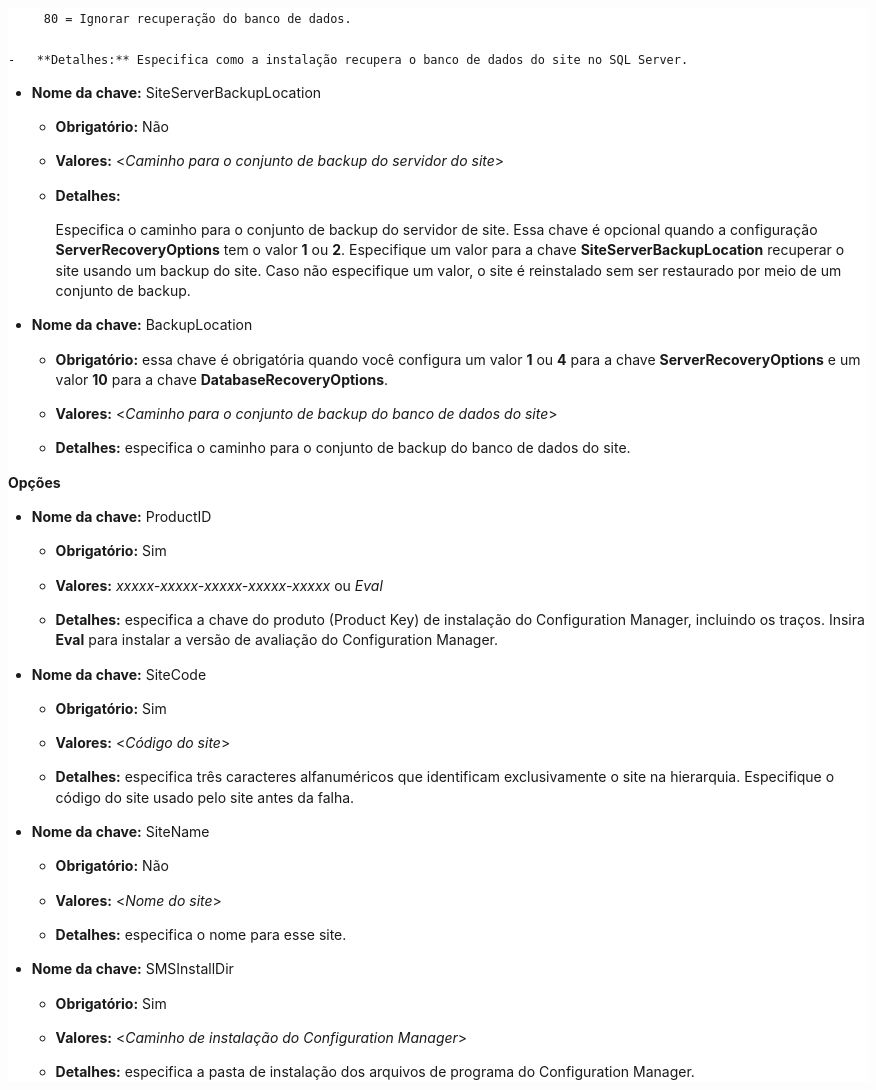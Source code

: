          80 = Ignorar recuperação do banco de dados.  

    -   **Detalhes:** Especifica como a instalação recupera o banco de dados do site no SQL Server.  

-   **Nome da chave:** SiteServerBackupLocation  

    -   **Obrigatório:** Não  

    -   **Valores:**  <*Caminho para o conjunto de backup do servidor do site*>  

    -   **Detalhes:**  

         Especifica o caminho para o conjunto de backup do servidor de site. Essa chave é opcional quando a configuração **ServerRecoveryOptions** tem o valor **1** ou **2**. Especifique um valor para a chave **SiteServerBackupLocation** recuperar o site usando um backup do site. Caso não especifique um valor, o site é reinstalado sem ser restaurado por meio de um conjunto de backup.  

-   **Nome da chave:** BackupLocation  

    -   **Obrigatório:** essa chave é obrigatória quando você configura um valor **1** ou **4** para a chave **ServerRecoveryOptions** e um valor **10** para a chave **DatabaseRecoveryOptions**.  

    -   **Valores:**  <*Caminho para o conjunto de backup do banco de dados do site*>  

    -   **Detalhes:** especifica o caminho para o conjunto de backup do banco de dados do site.  

**Opções**  

-   **Nome da chave:** ProductID  

    -   **Obrigatório:** Sim  

    -   **Valores:** *xxxxx-xxxxx-xxxxx-xxxxx-xxxxx* ou *Eval*  

    -   **Detalhes:** especifica a chave do produto (Product Key) de instalação do Configuration Manager, incluindo os traços. Insira **Eval** para instalar a versão de avaliação do Configuration Manager.  

-   **Nome da chave:** SiteCode  

    -   **Obrigatório:** Sim  

    -   **Valores:**  <*Código do site*>  

    -   **Detalhes:** especifica três caracteres alfanuméricos que identificam exclusivamente o site na hierarquia. Especifique o código do site usado pelo site antes da falha.

-   **Nome da chave:** SiteName  

    -   **Obrigatório:** Não  

    -   **Valores:**  <*Nome do site*>  

    -   **Detalhes:** especifica o nome para esse site.  

-   **Nome da chave:** SMSInstallDir  

    -   **Obrigatório:** Sim  

    -   **Valores:**  <*Caminho de instalação do Configuration Manager*>  

    -   **Detalhes:** especifica a pasta de instalação dos arquivos de programa do Configuration Manager.  
